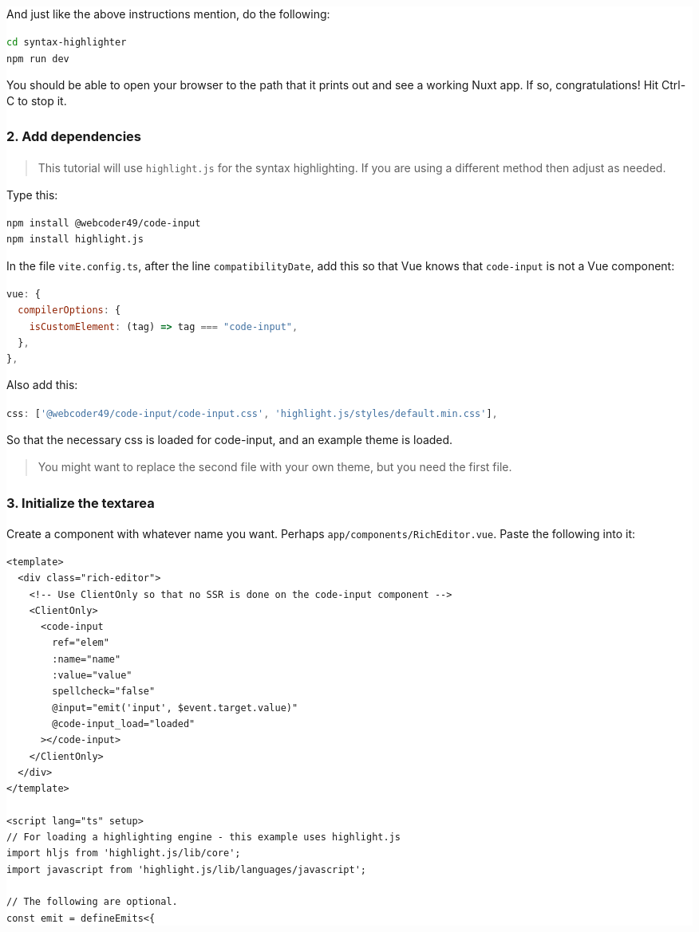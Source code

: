 And just like the above instructions mention, do the following:
```bash
cd syntax-highlighter
npm run dev
```

You should be able to open your browser to the path that it prints out and see a working Nuxt app. If so, congratulations! Hit Ctrl-C to stop it.

### 2. Add dependencies

> This tutorial will use `highlight.js` for the syntax highlighting. If you are using a different method then adjust as needed.

Type this:
```bash
npm install @webcoder49/code-input
npm install highlight.js
```

In the file `vite.config.ts`, after the line `compatibilityDate`, add this so that Vue knows that `code-input` is not a Vue component:

```javascript
vue: {
  compilerOptions: {
    isCustomElement: (tag) => tag === "code-input",
  },
},
```

Also add this:
```javascript
css: ['@webcoder49/code-input/code-input.css', 'highlight.js/styles/default.min.css'],
```

So that the necessary css is loaded for code-input, and an example theme is loaded. 

> You might want to replace the second file with your own theme, but you need the first file.

### 3. Initialize the textarea

Create a component with whatever name you want. Perhaps `app/components/RichEditor.vue`. Paste the following into it:

```vue
<template>
  <div class="rich-editor">
    <!-- Use ClientOnly so that no SSR is done on the code-input component -->
    <ClientOnly>
      <code-input
        ref="elem"
        :name="name"
        :value="value"
        spellcheck="false"
        @input="emit('input', $event.target.value)"
        @code-input_load="loaded"
      ></code-input>
    </ClientOnly>
  </div>
</template>

<script lang="ts" setup>
// For loading a highlighting engine - this example uses highlight.js
import hljs from 'highlight.js/lib/core';
import javascript from 'highlight.js/lib/languages/javascript';

// The following are optional.
const emit = defineEmits<{
```